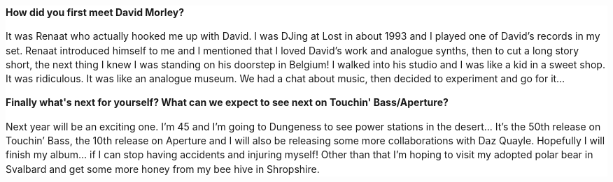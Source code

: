 **How did you first meet David Morley?**

It was Renaat who actually hooked me up with David. I was DJing at Lost in about 1993 and I played one of David’s records in my set. Renaat introduced himself to me and I mentioned that I loved David’s work and analogue synths, then to cut a long story short, the next thing I knew I was standing on his doorstep in Belgium! I walked into his studio and I was like a kid in a sweet shop. It was ridiculous. It was like an analogue museum. We had a chat about music, then decided to experiment and go for it…

**Finally what's next for yourself? What can we expect to see next on Touchin' Bass/Aperture?**

Next year will be an exciting one. I’m 45 and I’m going to Dungeness to see power stations in the desert... It’s the 50th release on Touchin’ Bass, the 10th release on Aperture and I will also be releasing some more collaborations with Daz Quayle. Hopefully I will finish my album… if I can stop having accidents and injuring myself! Other than that I’m hoping to visit my adopted polar bear in Svalbard and get some more honey from my bee hive in Shropshire.

<iframe width="100%" height="450" scrolling="no" frameborder="no" src="https://w.soundcloud.com/player/?url=https%3A//api.soundcloud.com/playlists/161050362&auto_play=false&hide_related=false&show_comments=true&show_user=true&show_reposts=false&visual=true"></iframe>